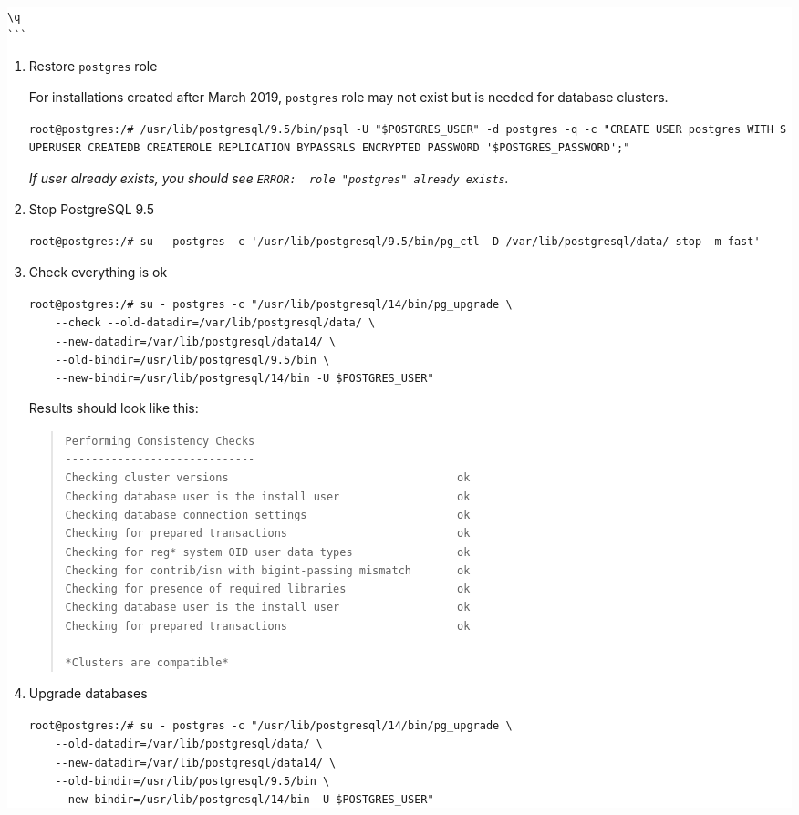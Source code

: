     \q
    ```
    
1. Restore `postgres` role

    For installations created after March 2019, `postgres` role may not exist but is needed for database clusters.

    ```shell
    root@postgres:/# /usr/lib/postgresql/9.5/bin/psql -U "$POSTGRES_USER" -d postgres -q -c "CREATE USER postgres WITH SUPERUSER CREATEDB CREATEROLE REPLICATION BYPASSRLS ENCRYPTED PASSWORD '$POSTGRES_PASSWORD';"
    ```
    
    _If user already exists, you should see `ERROR:  role "postgres" already exists`._

1. Stop PostgreSQL 9.5 

    ```shell
    root@postgres:/# su - postgres -c '/usr/lib/postgresql/9.5/bin/pg_ctl -D /var/lib/postgresql/data/ stop -m fast'
    ```
    
1. Check everything is ok

    ```shell
    root@postgres:/# su - postgres -c "/usr/lib/postgresql/14/bin/pg_upgrade \
        --check --old-datadir=/var/lib/postgresql/data/ \
        --new-datadir=/var/lib/postgresql/data14/ \
        --old-bindir=/usr/lib/postgresql/9.5/bin \
        --new-bindir=/usr/lib/postgresql/14/bin -U $POSTGRES_USER"
    ```
    Results should look like this:

    > ```
    > Performing Consistency Checks
    > -----------------------------
    > Checking cluster versions                                   ok
    > Checking database user is the install user                  ok
    > Checking database connection settings                       ok
    > Checking for prepared transactions                          ok
    > Checking for reg* system OID user data types                ok
    > Checking for contrib/isn with bigint-passing mismatch       ok
    > Checking for presence of required libraries                 ok
    > Checking database user is the install user                  ok
    > Checking for prepared transactions                          ok
    >
    > *Clusters are compatible*
    > ```

1. Upgrade databases

    ```shell
    root@postgres:/# su - postgres -c "/usr/lib/postgresql/14/bin/pg_upgrade \
        --old-datadir=/var/lib/postgresql/data/ \
        --new-datadir=/var/lib/postgresql/data14/ \
        --old-bindir=/usr/lib/postgresql/9.5/bin \
        --new-bindir=/usr/lib/postgresql/14/bin -U $POSTGRES_USER"
    ```
